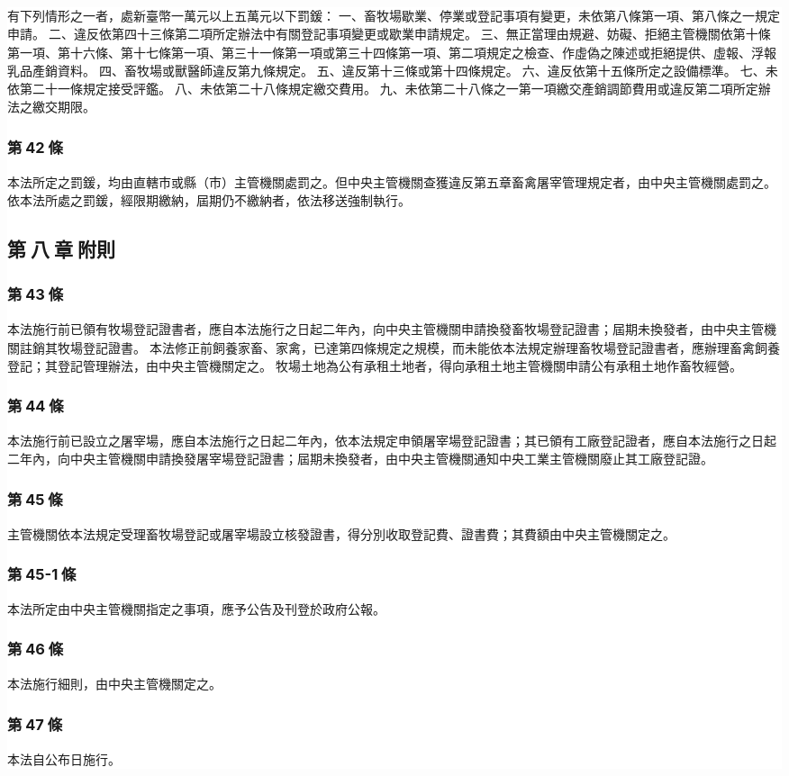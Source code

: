 有下列情形之一者，處新臺幣一萬元以上五萬元以下罰鍰：
一、畜牧場歇業、停業或登記事項有變更，未依第八條第一項、第八條之一規定申請。
二、違反依第四十三條第二項所定辦法中有關登記事項變更或歇業申請規定。
三、無正當理由規避、妨礙、拒絕主管機關依第十條第一項、第十六條、第十七條第一項、第三十一條第一項或第三十四條第一項、第二項規定之檢查、作虛偽之陳述或拒絕提供、虛報、浮報乳品產銷資料。
四、畜牧場或獸醫師違反第九條規定。
五、違反第十三條或第十四條規定。
六、違反依第十五條所定之設備標準。
七、未依第二十一條規定接受評鑑。
八、未依第二十八條規定繳交費用。
九、未依第二十八條之一第一項繳交產銷調節費用或違反第二項所定辦法之繳交期限。

### 第 42 條

本法所定之罰鍰，均由直轄市或縣（市）主管機關處罰之。但中央主管機關查獲違反第五章畜禽屠宰管理規定者，由中央主管機關處罰之。
依本法所處之罰鍰，經限期繳納，屆期仍不繳納者，依法移送強制執行。

##    第 八 章 附則

### 第 43 條

本法施行前已領有牧場登記證書者，應自本法施行之日起二年內，向中央主管機關申請換發畜牧場登記證書；屆期未換發者，由中央主管機關註銷其牧場登記證書。
本法修正前飼養家畜、家禽，已達第四條規定之規模，而未能依本法規定辦理畜牧場登記證書者，應辦理畜禽飼養登記；其登記管理辦法，由中央主管機關定之。
牧場土地為公有承租土地者，得向承租土地主管機關申請公有承租土地作畜牧經營。

### 第 44 條

本法施行前已設立之屠宰場，應自本法施行之日起二年內，依本法規定申領屠宰場登記證書；其已領有工廠登記證者，應自本法施行之日起二年內，向中央主管機關申請換發屠宰場登記證書；屆期未換發者，由中央主管機關通知中央工業主管機關廢止其工廠登記證。

### 第 45 條

主管機關依本法規定受理畜牧場登記或屠宰場設立核發證書，得分別收取登記費、證書費；其費額由中央主管機關定之。

### 第 45-1 條

本法所定由中央主管機關指定之事項，應予公告及刊登於政府公報。

### 第 46 條

本法施行細則，由中央主管機關定之。

### 第 47 條

本法自公布日施行。

